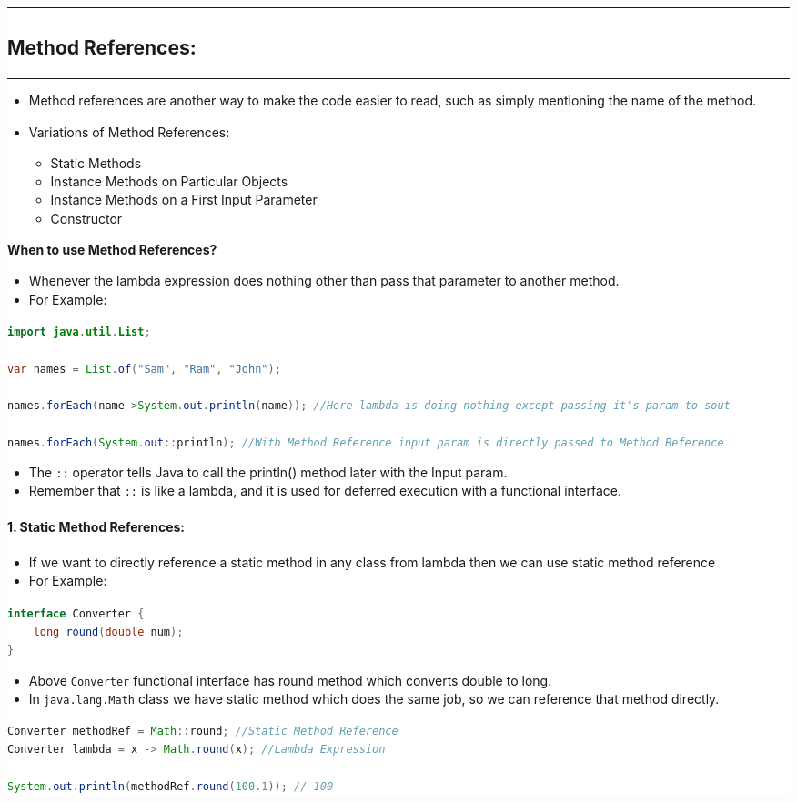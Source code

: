 
___

## Method References:

---
- Method references are another way to make the code easier to read, such as simply mentioning the name of the method.
- Variations of Method References:


    - Static Methods
    - Instance Methods on Particular Objects
    - Instance Methods on a First Input Parameter
    - Constructor

__When to use Method References?__
- Whenever the lambda expression does nothing other than pass that parameter to another method.
- For Example:

````java
import java.util.List;

var names = List.of("Sam", "Ram", "John");

names.forEach(name->System.out.println(name)); //Here lambda is doing nothing except passing it's param to sout
        
names.forEach(System.out::println); //With Method Reference input param is directly passed to Method Reference

````

- The `::` operator tells Java to call the println() method later with the Input param.
- Remember that `::` is like a lambda, and it is used for deferred execution with a functional interface.

#### 1. Static Method References:
- If we want to directly reference a static method in any class from lambda then we can use static method reference
- For Example:

````java
interface Converter {
    long round(double num);
}
````

- Above `Converter` functional interface has round method which converts double to long. 
- In `java.lang.Math` class we have static method which does the same job, so we can reference that method directly.

````java
Converter methodRef = Math::round; //Static Method Reference
Converter lambda = x -> Math.round(x); //Lambda Expression

System.out.println(methodRef.round(100.1)); // 100
````
